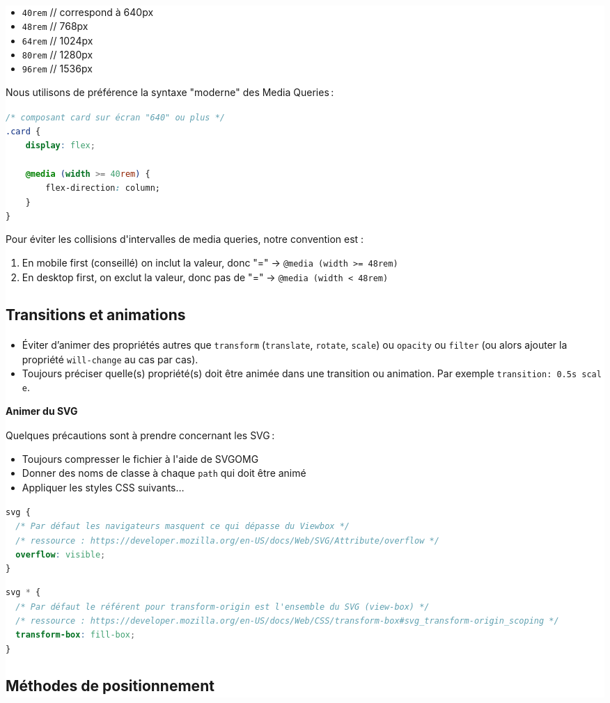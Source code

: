 - `40rem` // correspond à 640px
- `48rem` // 768px
- `64rem` // 1024px
- `80rem` // 1280px
- `96rem` // 1536px

Nous utilisons de préférence la syntaxe "moderne" des Media Queries&#8239;:

```css
/* composant card sur écran "640" ou plus */
.card {
    display: flex;

    @media (width >= 40rem) {
        flex-direction: column;
    }
}
```

Pour éviter les collisions d'intervalles de media queries, notre convention est :

1. En mobile first (conseillé) on inclut la valeur, donc "=" -> `@media (width >= 48rem)`
2. En desktop first, on exclut la valeur, donc pas de "=" -> `@media (width < 48rem)`

## Transitions et animations

- Éviter d’animer des propriétés autres que `transform` (`translate`, `rotate`, `scale`) ou `opacity` ou `filter` (ou alors ajouter la propriété `will-change` au cas par cas).
- Toujours préciser quelle(s) propriété(s) doit être animée dans une transition ou animation. Par exemple `transition: 0.5s scale`.

**Animer du SVG**

Quelques précautions sont à prendre concernant les SVG&#8239;:

- Toujours compresser le fichier à l'aide de SVGOMG
- Donner des noms de classe à chaque `path` qui doit être animé
- Appliquer les styles CSS suivants…

```css
svg {
  /* Par défaut les navigateurs masquent ce qui dépasse du Viewbox */
  /* ressource : https://developer.mozilla.org/en-US/docs/Web/SVG/Attribute/overflow */
  overflow: visible;
}
```

```css
svg * {
  /* Par défaut le référent pour transform-origin est l'ensemble du SVG (view-box) */
  /* ressource : https://developer.mozilla.org/en-US/docs/Web/CSS/transform-box#svg_transform-origin_scoping */
  transform-box: fill-box;
}
```

## Méthodes de positionnement
